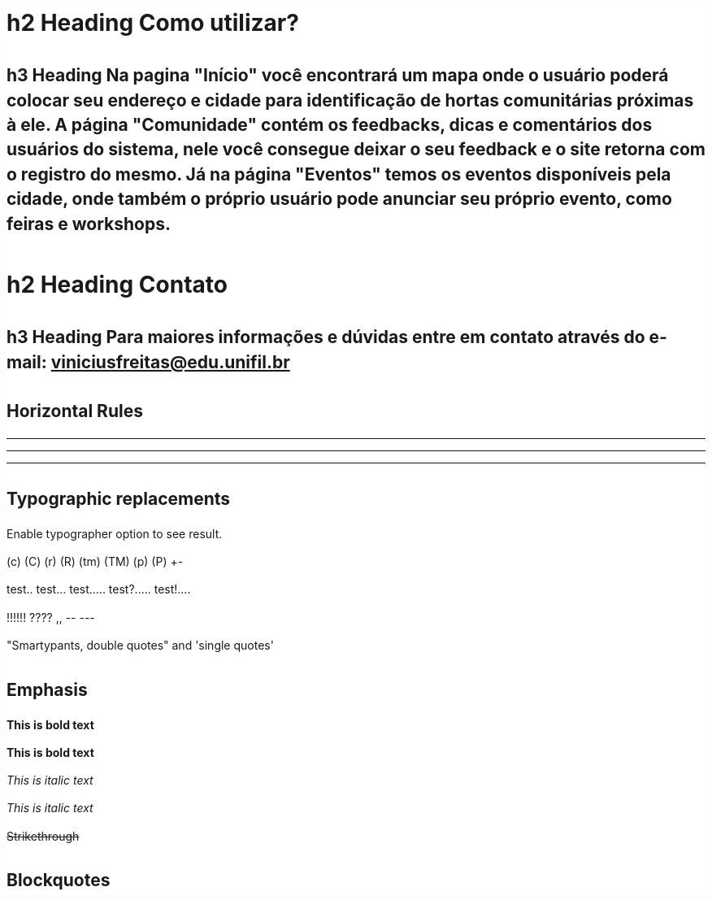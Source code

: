 # h2 Heading Como utilizar?

## h3 Heading Na pagina "Início" você encontrará um mapa onde o usuário poderá colocar seu endereço e cidade para identificação de hortas comunitárias próximas à ele. A página "Comunidade" contém os feedbacks, dicas e comentários dos usuários do sistema, nele você consegue deixar o seu feedback e o site retorna com o registro do mesmo. Já na página "Eventos" temos os eventos disponíveis pela cidade, onde também o próprio usuário pode anunciar seu próprio evento, como feiras e workshops.

# h2 Heading Contato

## h3 Heading Para maiores informações e dúvidas entre em contato através do e-mail: viniciusfreitas@edu.unifil.br

## Horizontal Rules

---

---

---

## Typographic replacements

Enable typographer option to see result.

(c) (C) (r) (R) (tm) (TM) (p) (P) \+-

test.. test... test..... test?..... test\!....

\!\!\!\!\!\! ???? ,,  \-- \---

"Smartypants, double quotes" and 'single quotes'

## Emphasis

**This is bold text**

**This is bold text**

*This is italic text*

*This is italic text*

~~Strikethrough~~

## Blockquotes
